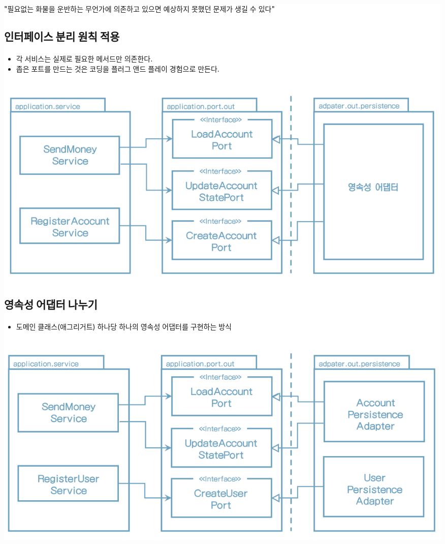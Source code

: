 

"필요없는 화물을 운반하는 무언가에 의존하고 있으면 예상하지 못했던 문제가 생길 수 있다"



## **인터페이스 분리 원칙 적용**

* 각 서비스는 실제로 필요한 메서드만 의존한다.
* 좁은 포트를 만드는 것은 코딩을 플러그 앤드 플레이 경험으로 만든다.



![image-20221224235256215](images/image-20221224235256215.png)



## **영속성 어댑터 나누기**

* 도메인 클래스(애그리거트) 하나당 하나의 영속성 어댑터를 구현하는 방식

![image-20221224235325568](images/image-20221224235325568.png)
